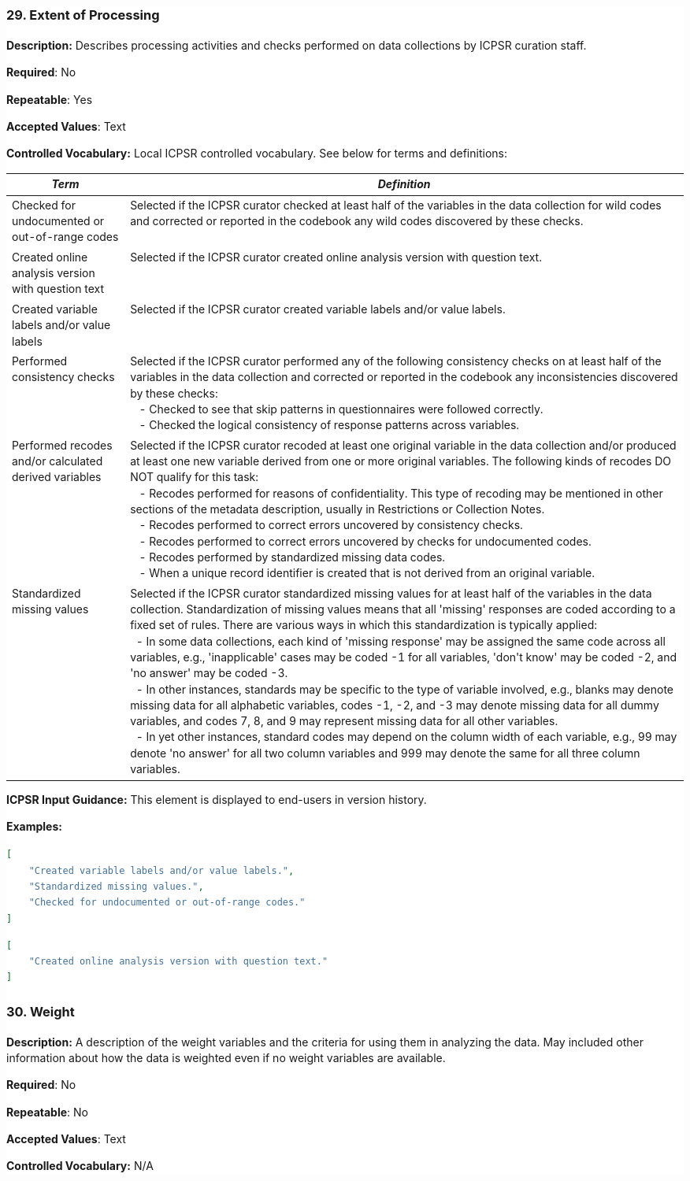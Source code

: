 ### <a name="extent_of_processing"></a>29. Extent of Processing         

**Description:** Describes processing activities and checks performed on data collections by ICPSR curation staff.

**Required**: No

**Repeatable**: Yes

**Accepted Values**: Text

**Controlled Vocabulary:** Local ICPSR controlled vocabulary. See below for terms and definitions:

| *Term* | *Definition* |
|----------|---------------|
| Checked for undocumented or out-of-range codes | Selected if the ICPSR curator checked at least half of the variables in the data collection for wild codes and corrected or reported in the codebook any wild codes discovered by these checks. |
| Created online analysis version with question text | Selected if the ICPSR curator created online analysis version with question text. |
| Created variable labels and/or value labels | Selected if the ICPSR curator created variable labels and/or value labels. |
| Performed consistency checks | Selected if the ICPSR curator performed any of the following consistency checks on at least half of the variables in the data collection and corrected or reported in the codebook any inconsistencies discovered by these checks:<br> &nbsp; &nbsp;- Checked to see that skip patterns in questionnaires were followed correctly.  <br> &nbsp; &nbsp;- Checked the logical consistency of response patterns across variables. |
| Performed recodes and/or calculated derived variables | Selected if the ICPSR curator recoded at least one original variable in the data collection and/or produced at least one new variable derived from one or more original variables. The following kinds of recodes DO NOT qualify for this task:<br> &nbsp; &nbsp;- Recodes performed for reasons of confidentiality. This type of recoding may be mentioned in other sections of the metadata description, usually in Restrictions or Collection Notes.  <br> &nbsp; &nbsp;- Recodes performed to correct errors uncovered by consistency checks.  <br> &nbsp; &nbsp;- Recodes performed to correct errors uncovered by checks for undocumented codes.  <br> &nbsp; &nbsp;- Recodes performed by standardized missing data codes.  <br> &nbsp; &nbsp;- When a unique record identifier is created that is not derived from an original variable. |
| Standardized missing values | Selected if the ICPSR curator standardized missing values for at least half of the variables in the data collection. Standardization of missing values means that all 'missing' responses are coded according to a fixed set of rules. There are various ways in which this standardization is typically applied:  <br>&nbsp;&nbsp;- In some data collections, each kind of 'missing response' may be assigned the same code across all variables, e.g., 'inapplicable' cases may be coded -1 for all variables, 'don't know' may be coded -2, and 'no answer' may be coded -3.  <br>&nbsp;&nbsp;- In other instances, standards may be specific to the type of variable involved, e.g., blanks may denote missing data for all alphabetic variables, codes -1, -2, and -3 may denote missing data for all dummy variables, and codes 7, 8, and 9 may represent missing data for all other variables.  <br>&nbsp;&nbsp;- In yet other instances, standard codes may depend on the column width of each variable, e.g., 99 may denote 'no answer' for all two column variables and 999 may denote the same for all three column variables. |

**ICPSR Input Guidance:** This element is displayed to end-users in version history.

**Examples:** 

```json
[
    "Created variable labels and/or value labels.",
    "Standardized missing values.",
    "Checked for undocumented or out-of-range codes."
]
```

```json
[
    "Created online analysis version with question text."
]
```

### <a name="weight"></a>30. Weight         

**Description:** A description of the weight variables and the criteria for using them in analyzing the data. May included other information about how the data is weighted even if no weight variables are available.

**Required**: No

**Repeatable**: No

**Accepted Values**: Text

**Controlled Vocabulary:** N/A
